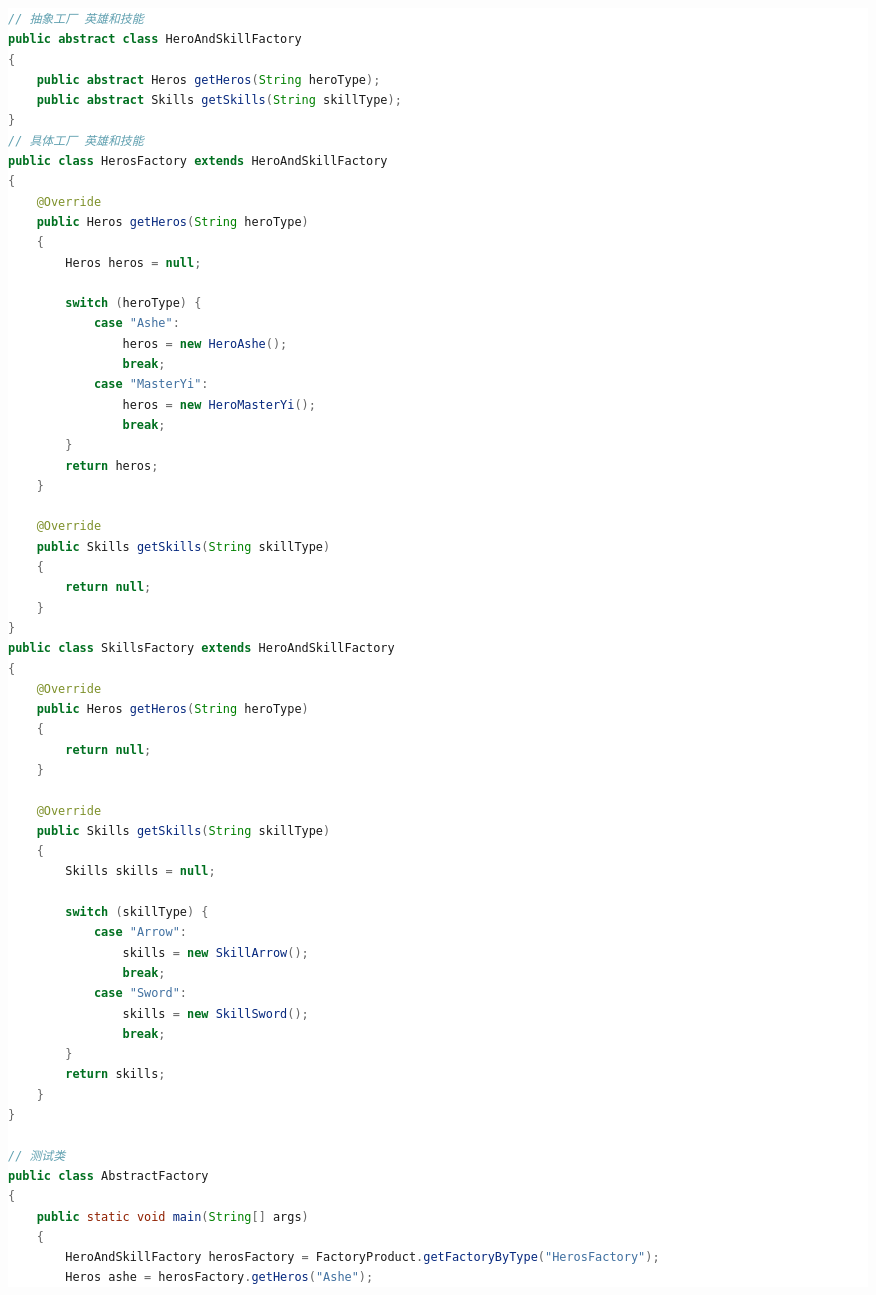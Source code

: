 ```java
// 抽象工厂 英雄和技能
public abstract class HeroAndSkillFactory
{
    public abstract Heros getHeros(String heroType);
    public abstract Skills getSkills(String skillType);
}
// 具体工厂 英雄和技能
public class HerosFactory extends HeroAndSkillFactory
{
    @Override
    public Heros getHeros(String heroType)
    {
        Heros heros = null;

        switch (heroType) {
            case "Ashe":
                heros = new HeroAshe();
                break;
            case "MasterYi":
                heros = new HeroMasterYi();
                break;
        }
        return heros;
    }

    @Override
    public Skills getSkills(String skillType)
    {
        return null;
    }
}
public class SkillsFactory extends HeroAndSkillFactory
{
    @Override
    public Heros getHeros(String heroType)
    {
        return null;
    }

    @Override
    public Skills getSkills(String skillType)
    {
        Skills skills = null;

        switch (skillType) {
            case "Arrow":
                skills = new SkillArrow();
                break;
            case "Sword":
                skills = new SkillSword();
                break;
        }
        return skills;
    }
}

// 测试类
public class AbstractFactory
{
    public static void main(String[] args)
    {
        HeroAndSkillFactory herosFactory = FactoryProduct.getFactoryByType("HerosFactory");
        Heros ashe = herosFactory.getHeros("Ashe");
```
